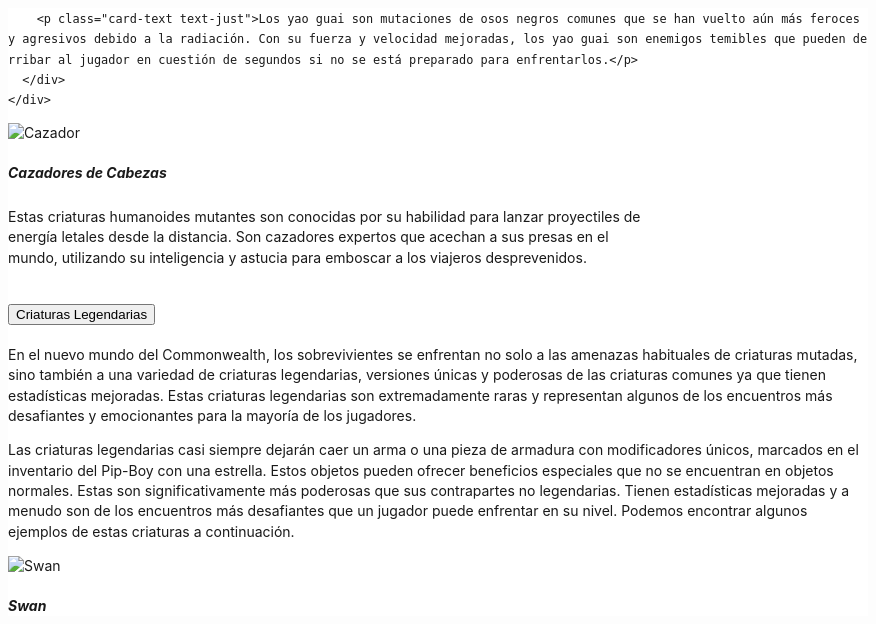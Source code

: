        <p class="card-text text-just">Los yao guai son mutaciones de osos negros comunes que se han vuelto aún más feroces y agresivos debido a la radiación. Con su fuerza y velocidad mejoradas, los yao guai son enemigos temibles que pueden derribar al jugador en cuestión de segundos si no se está preparado para enfrentarlos.</p>
      </div>
    </div>
  </div>
</div>
      <div class="card text-bg-dark border-warning mb-3 mx-auto" style="max-width: 650px;">
  <div class="row g-0">
    <div class="col-md-4">
      <img src="../img/Cazador.webp" class="img-fluid rounded mt-5 ms-2" width="100%" alt="Cazador">
    </div>
    <div class="col-md-8">
      <div class="card-body">
        <h5 class="card-title">Cazadores de Cabezas</h5>
        <p class="card-text text-just">Estas criaturas humanoides mutantes son conocidas por su habilidad para lanzar proyectiles de energía letales desde la distancia. Son cazadores expertos que acechan a sus presas en el mundo, utilizando su inteligencia y astucia para emboscar a los viajeros desprevenidos.</p>
      </div>
    </div>
  </div>
</div>
</section>
      </div>
    </div>
  </div>
  <div class="accordion-item">
    <h2 class="accordion-header">
      <button class="accordion-button collapsed ac" type="button" data-bs-toggle="collapse" data-bs-target="#flush-collapseTwo" aria-expanded="false" aria-controls="flush-collapseTwo">
        Criaturas Legendarias
      </button>
    </h2>
    <div id="flush-collapseTwo" class="accordion-collapse collapse ac" data-bs-parent="#accordionFlushExample">
      <div class="accordion-body">
      <p class="text-just">En el nuevo mundo del Commonwealth, los sobrevivientes se enfrentan no solo a las amenazas habituales de criaturas mutadas, sino también a una variedad de criaturas legendarias, versiones únicas y poderosas de las criaturas comunes ya que tienen estadísticas mejoradas. Estas criaturas legendarias son extremadamente raras y representan algunos de los encuentros más desafiantes y emocionantes para la mayoría de los jugadores.</p>
      <p class="text-just">Las criaturas legendarias casi siempre dejarán caer un arma o una pieza de armadura con modificadores únicos, marcados en el inventario del Pip-Boy con una estrella. Estos objetos pueden ofrecer beneficios especiales que no se encuentran en objetos normales. Estas son significativamente más poderosas que sus contrapartes no legendarias. Tienen estadísticas mejoradas y a menudo son de los encuentros más desafiantes que un jugador puede enfrentar en su nivel. Podemos encontrar algunos ejemplos de estas criaturas a continuación. </p>
      <section>
      <div class="card text-bg-dark border-warning mb-3 mx-auto" style="max-width: 650px;">
  <div class="row g-0">
    <div class="col-md-4">
      <img src="../img/swan.webp" class="img-fluid rounded mt-5 ms-2" width="100%" alt="Swan">
    </div>
    <div class="col-md-8">
      <div class="card-body">
        <h5 class="card-title">Swan</h5>